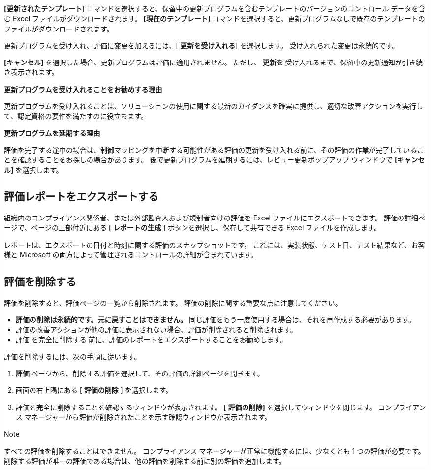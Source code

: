 **[更新されたテンプレート**] コマンドを選択すると、保留中の更新プログラムを含むテンプレートのバージョンのコントロール データを含む Excel ファイルがダウンロードされます。 **[現在のテンプレート**] コマンドを選択すると、更新プログラムなしで既存のテンプレートのファイルがダウンロードされます。

更新プログラムを受け入れ、評価に変更を加えるには、[ **更新を受け入れる**] を選択します。 受け入れられた変更は永続的です。

**[キャンセル]** を選択した場合、更新プログラムは評価に適用されません。 ただし、 **更新を** 受け入れるまで、保留中の更新通知が引き続き表示されます。

**更新プログラムを受け入れることをお勧めする理由**

更新プログラムを受け入れることは、ソリューションの使用に関する最新のガイダンスを確実に提供し、適切な改善アクションを実行して、認定資格の要件を満たすのに役立ちます。

**更新プログラムを延期する理由**

評価を完了する途中の場合は、制御マッピングを中断する可能性がある評価の更新を受け入れる前に、その評価の作業が完了していることを確認することをお探しの場合があります。 後で更新プログラムを延期するには、レビュー更新ポップアップ ウィンドウで **[キャンセル]** を選択します。

## <a name="export-an-assessment-report"></a>評価レポートをエクスポートする

組織内のコンプライアンス関係者、または外部監査人および規制者向けの評価を Excel ファイルにエクスポートできます。 評価の詳細ページで、ページの上部付近にある [ **レポートの生成** ] ボタンを選択し、保存して共有できる Excel ファイルを作成します。

レポートは、エクスポートの日付と時刻に関する評価のスナップショットです。 これには、実装状態、テスト日、テスト結果など、お客様と Microsoft の両方によって管理されるコントロールの詳細が含まれています。

## <a name="delete-an-assessment"></a>評価を削除する

評価を削除すると、評価ページの一覧から削除されます。 評価の削除に関する重要な点に注意してください。

- **評価の削除は永続的です。元に戻すことはできません。** 同じ評価をもう一度使用する場合は、それを再作成する必要があります。
- 評価の改善アクションが他の評価に表示されない場合、評価が削除されると削除されます。
- 評価 [を完全に削除する](#export-an-assessment-report) 前に、評価のレポートをエクスポートすることをお勧めします。

評価を削除するには、次の手順に従います。

1. **評価** ページから、削除する評価を選択して、その評価の詳細ページを開きます。

2. 画面の右上隅にある [ **評価の削除** ] を選択します。

3. 評価を完全に削除することを確認するウィンドウが表示されます。 [ **評価の削除]** を選択してウィンドウを閉じます。 コンプライアンス マネージャーから評価が削除されたことを示す確認ウィンドウが表示されます。

> [!NOTE]
> すべての評価を削除することはできません。 コンプライアンス マネージャーが正常に機能するには、少なくとも 1 つの評価が必要です。 削除する評価が唯一の評価である場合は、他の評価を削除する前に別の評価を追加します。
